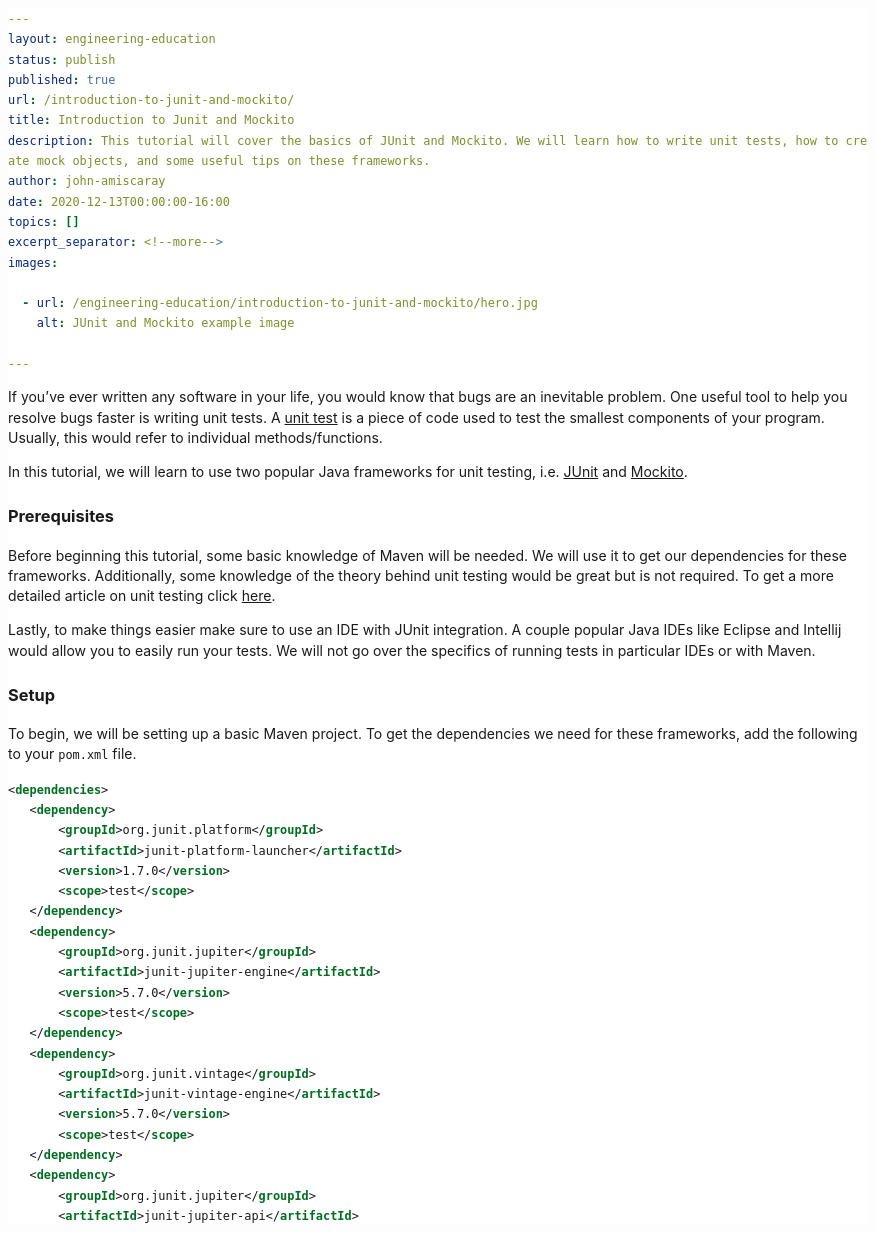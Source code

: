 ```yaml
---
layout: engineering-education
status: publish
published: true
url: /introduction-to-junit-and-mockito/
title: Introduction to Junit and Mockito
description: This tutorial will cover the basics of JUnit and Mockito. We will learn how to write unit tests, how to create mock objects, and some useful tips on these frameworks.
author: john-amiscaray
date: 2020-12-13T00:00:00-16:00
topics: []
excerpt_separator: <!--more-->
images:

  - url: /engineering-education/introduction-to-junit-and-mockito/hero.jpg
    alt: JUnit and Mockito example image

---
```

If you’ve ever written any software in your life, you would know that bugs are an inevitable problem. One useful tool to help you resolve bugs faster is writing unit tests. A [unit test](/engineering-education/software-testing-part1/) is a piece of code used to test the smallest components of your program. Usually, this would refer to individual methods/functions. 

In this tutorial, we will learn to use two popular Java frameworks for unit testing, i.e. [JUnit](https://en.wikipedia.org/wiki/JUnit) and [Mockito](https://site.mockito.org/).
### Prerequisites
Before beginning this tutorial, some basic knowledge of Maven will be needed. We will use it to get our dependencies for these frameworks. Additionally, some knowledge of the theory behind unit testing would be great but is not required. To get a more detailed article on unit testing click [here](/engineering-education/software-testing-part1/). 

Lastly, to make things easier make sure to use an IDE with JUnit integration. A couple popular Java IDEs like Eclipse and Intellij would allow you to easily run your tests. We will not go over the specifics of running tests in particular IDEs or with Maven.

### Setup
To begin, we will be setting up a basic Maven project. To get the dependencies we need for these frameworks, add the following to your `pom.xml` file.

```Xml
<dependencies>
   <dependency>
       <groupId>org.junit.platform</groupId>
       <artifactId>junit-platform-launcher</artifactId>
       <version>1.7.0</version>
       <scope>test</scope>
   </dependency>
   <dependency>
       <groupId>org.junit.jupiter</groupId>
       <artifactId>junit-jupiter-engine</artifactId>
       <version>5.7.0</version>
       <scope>test</scope>
   </dependency>
   <dependency>
       <groupId>org.junit.vintage</groupId>
       <artifactId>junit-vintage-engine</artifactId>
       <version>5.7.0</version>
       <scope>test</scope>
   </dependency>
   <dependency>
       <groupId>org.junit.jupiter</groupId>
       <artifactId>junit-jupiter-api</artifactId>
```